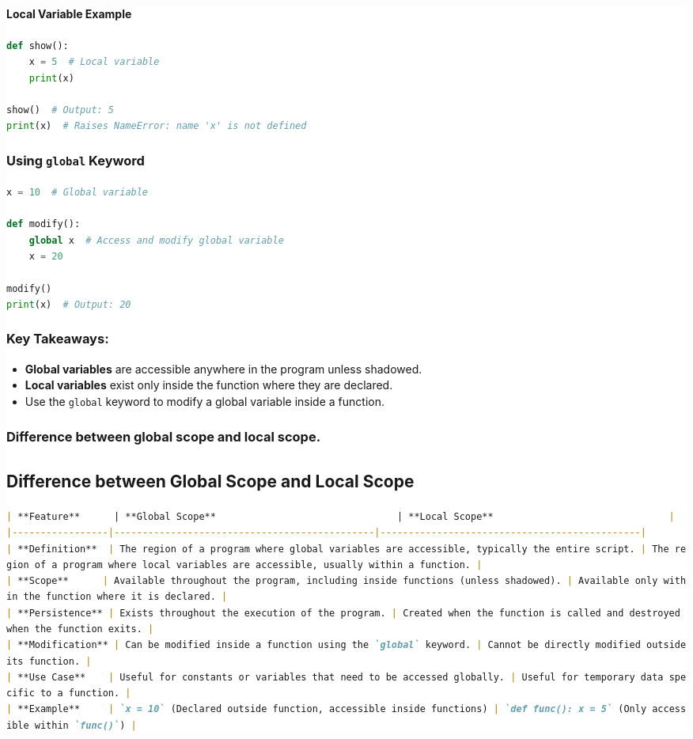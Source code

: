 #### **Local Variable Example**
```python
def show():
    x = 5  # Local variable
    print(x)

show()  # Output: 5
print(x)  # Raises NameError: name 'x' is not defined
```

### **Using `global` Keyword**
```python
x = 10  # Global variable

def modify():
    global x  # Access and modify global variable
    x = 20

modify()
print(x)  # Output: 20
```

### **Key Takeaways:**
- **Global variables** are accessible anywhere in the program unless shadowed.
- **Local variables** exist only inside the function where they are declared.
- Use the `global` keyword to modify a global variable inside a function.



### Difference between global scope and local scope.
## Difference between Global Scope and Local Scope

```markdown
| **Feature**      | **Global Scope**                                | **Local Scope**                               |
|-----------------|----------------------------------------------|----------------------------------------------|
| **Definition**  | The region of a program where global variables are accessible, typically the entire script. | The region of a program where local variables are accessible, usually within a function. |
| **Scope**      | Available throughout the program, including inside functions (unless shadowed). | Available only within the function where it is declared. |
| **Persistence** | Exists throughout the execution of the program. | Created when the function is called and destroyed when the function exits. |
| **Modification** | Can be modified inside a function using the `global` keyword. | Cannot be directly modified outside its function. |
| **Use Case**    | Useful for constants or variables that need to be accessed globally. | Useful for temporary data specific to a function. |
| **Example**     | `x = 10` (Declared outside function, accessible inside functions) | `def func(): x = 5` (Only accessible within `func()`) |
```
